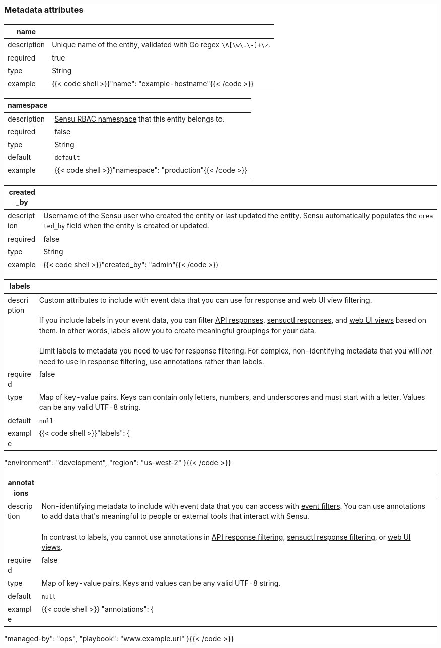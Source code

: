 ### Metadata attributes

| name       |      |
-------------|------
description  | Unique name of the entity, validated with Go regex [`\A[\w\.\-]+\z`][21].
required     | true
type         | String
example      | {{< code shell >}}"name": "example-hostname"{{< /code >}}

| namespace  |      |
-------------|------
description  | [Sensu RBAC namespace][5] that this entity belongs to.
required     | false
type         | String
default      | `default`
example      | {{< code shell >}}"namespace": "production"{{< /code >}}

| created_by |      |
-------------|------
description  | Username of the Sensu user who created the entity or last updated the entity. Sensu automatically populates the `created_by` field when the entity is created or updated.
required     | false
type         | String
example      | {{< code shell >}}"created_by": "admin"{{< /code >}}

| labels     |      |
-------------|------
description  | Custom attributes to include with event data that you can use for response and web UI view filtering.<br><br>If you include labels in your event data, you can filter [API responses][14], [sensuctl responses][15], and [web UI views][23] based on them. In other words, labels allow you to create meaningful groupings for your data.<br><br>Limit labels to metadata you need to use for response filtering. For complex, non-identifying metadata that you will *not* need to use in response filtering, use annotations rather than labels.
required     | false
type         | Map of key-value pairs. Keys can contain only letters, numbers, and underscores and must start with a letter. Values can be any valid UTF-8 string.
default      | `null`
example      | {{< code shell >}}"labels": {
  "environment": "development",
  "region": "us-west-2"
}{{< /code >}}

<a name="annotations"></a>

| annotations |     |
-------------|------
description  | Non-identifying metadata to include with event data that you can access with [event filters][6]. You can use annotations to add data that's meaningful to people or external tools that interact with Sensu.<br><br>In contrast to labels, you cannot use annotations in [API response filtering][14], [sensuctl response filtering][15], or [web UI views][30].
required     | false
type         | Map of key-value pairs. Keys and values can be any valid UTF-8 string.
default      | `null`
example      | {{< code shell >}} "annotations": {
  "managed-by": "ops",
  "playbook": "www.example.url"
}{{< /code >}}


[1]: #system-attributes
[2]: #deregistration-attributes
[3]: #network-attributes
[4]: #networkinterface-attributes
[5]: ../rbac#namespaces
[6]: ../filters/
[7]: ../tokens/
[8]: #metadata-attributes
[9]: ../../commercial/
[10]: https://sensu.io/contact
[11]: https://blog.sensu.io/one-year-of-sensu-go
[12]: ../../sensuctl/reference#create-resources
[13]: #spec-attributes
[14]: ../../api/overview#response-filtering
[15]: ../../sensuctl/reference#response-filtering
[16]: #proxy-entities
[17]: ../../guides/monitor-external-resources/
[18]: ../checks/#round-robin-checks
[19]: #proxy-entities-managed
[20]: #annotations
[21]: https://regex101.com/r/zo9mQU/2
[22]: ../rbac/
[23]: ../../web-ui/filter#filter-with-label-selectors
[24]: ../checks#proxy-requests-attributes
[25]: ../agent/#detect-cloud-provider-flag
[26]: #processes-attributes
[27]: ../agent/#discover-processes
[28]: http://man7.org/linux/man-pages/man1/top.1.html
[29]: ../license/#view-entity-count-and-entity-limit
[30]: ../../web-ui/filter/